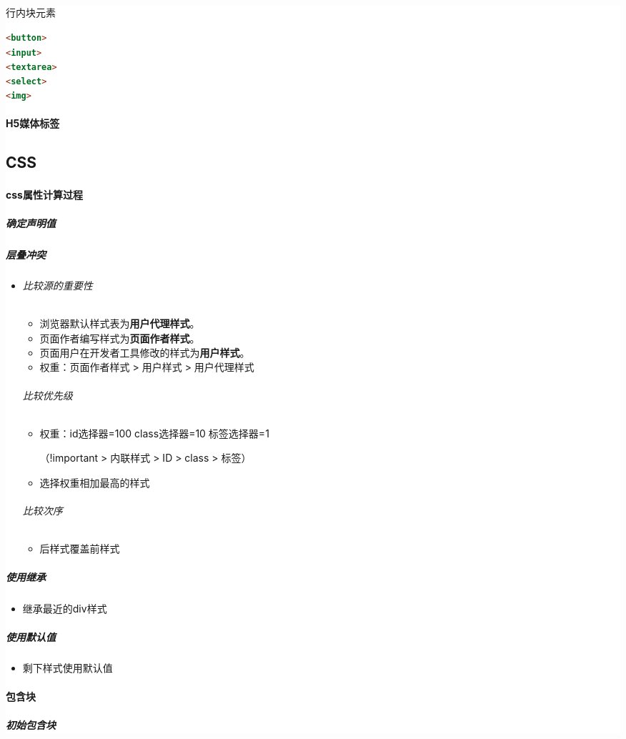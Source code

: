 ```html
```

行内块元素

```html
<button> 
<input>   
<textarea> 
<select> 
<img>
```



#### H5媒体标签



## CSS

#### css属性计算过程

##### 确定声明值

##### 层叠冲突

- ###### 比较源的重要性

  - 浏览器默认样式表为**用户代理样式**。
  - 页面作者编写样式为**页面作者样式**。
  - 页面用户在开发者工具修改的样式为**用户样式**。
  - 权重：页面作者样式 > 用户样式 > 用户代理样式

  ###### 比较优先级

  - 权重：id选择器=100    class选择器=10    标签选择器=1
  
    （!important > 内联样式 > ID > class > 标签）
  
  - 选择权重相加最高的样式
  
  ###### 比较次序
  
  - 后样式覆盖前样式

##### 使用继承

- 继承最近的div样式	

##### 使用默认值

- 剩下样式使用默认值



#### 包含块

##### 初始包含块
